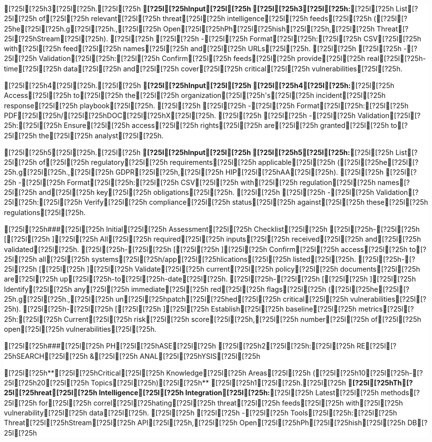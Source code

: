 [?25l[?25h3[?25l[?25h.[?25l[?25h **[?25l[?25hInput[?25l[?25h [?25l[?25h3[?25l[?25h:**[?25l[?25h List[?25l[?25h of[?25l[?25h relevant[?25l[?25h threat[?25l[?25h intelligence[?25l[?25h feeds[?25l[?25h ([?25l[?25he[?25l[?25h.g[?25l[?25h.,[?25l[?25h Open[?25l[?25hPh[?25l[?25hish[?25l[?25h,[?25l[?25h Threat[?25l[?25hStream[?25l[?25h).
[?25l[?25h  [?25l[?25h -[?25l[?25h Format[?25l[?25h:[?25l[?25h CSV[?25l[?25h with[?25l[?25h feed[?25l[?25h names[?25l[?25h and[?25l[?25h URLs[?25l[?25h.
[?25l[?25h  [?25l[?25h -[?25l[?25h Validation[?25l[?25h:[?25l[?25h Confirm[?25l[?25h feeds[?25l[?25h provide[?25l[?25h real[?25l[?25h-time[?25l[?25h data[?25l[?25h and[?25l[?25h cover[?25l[?25h critical[?25l[?25h vulnerabilities[?25l[?25h.

[?25l[?25h4[?25l[?25h.[?25l[?25h **[?25l[?25hInput[?25l[?25h [?25l[?25h4[?25l[?25h:**[?25l[?25h Access[?25l[?25h to[?25l[?25h the[?25l[?25h organization[?25l[?25h's[?25l[?25h incident[?25l[?25h response[?25l[?25h playbook[?25l[?25h.
[?25l[?25h  [?25l[?25h -[?25l[?25h Format[?25l[?25h:[?25l[?25h PDF[?25l[?25h/[?25l[?25hDOC[?25l[?25hX[?25l[?25h.
[?25l[?25h  [?25l[?25h -[?25l[?25h Validation[?25l[?25h:[?25l[?25h Ensure[?25l[?25h access[?25l[?25h rights[?25l[?25h are[?25l[?25h granted[?25l[?25h to[?25l[?25h the[?25l[?25h analyst[?25l[?25h.

[?25l[?25h5[?25l[?25h.[?25l[?25h **[?25l[?25hInput[?25l[?25h [?25l[?25h5[?25l[?25h:**[?25l[?25h List[?25l[?25h of[?25l[?25h regulatory[?25l[?25h requirements[?25l[?25h applicable[?25l[?25h ([?25l[?25he[?25l[?25h.g[?25l[?25h.,[?25l[?25h GDPR[?25l[?25h,[?25l[?25h HIP[?25l[?25hAA[?25l[?25h).
[?25l[?25h  [?25l[?25h -[?25l[?25h Format[?25l[?25h:[?25l[?25h CSV[?25l[?25h with[?25l[?25h regulation[?25l[?25h names[?25l[?25h and[?25l[?25h key[?25l[?25h obligations[?25l[?25h.
[?25l[?25h  [?25l[?25h -[?25l[?25h Validation[?25l[?25h:[?25l[?25h Verify[?25l[?25h compliance[?25l[?25h status[?25l[?25h against[?25l[?25h these[?25l[?25h regulations[?25l[?25h.

[?25l[?25h###[?25l[?25h Initial[?25l[?25h Assessment[?25l[?25h Checklist[?25l[?25h
[?25l[?25h-[?25l[?25h [[?25l[?25h ][?25l[?25h All[?25l[?25h required[?25l[?25h inputs[?25l[?25h received[?25l[?25h and[?25l[?25h validated[?25l[?25h.
[?25l[?25h-[?25l[?25h [[?25l[?25h ][?25l[?25h Confirm[?25l[?25h access[?25l[?25h to[?25l[?25h all[?25l[?25h systems[?25l[?25h/app[?25l[?25hlications[?25l[?25h listed[?25l[?25h.
[?25l[?25h-[?25l[?25h [[?25l[?25h ][?25l[?25h Validate[?25l[?25h current[?25l[?25h policy[?25l[?25h documents[?25l[?25h are[?25l[?25h up[?25l[?25h-to[?25l[?25h-date[?25l[?25h.
[?25l[?25h-[?25l[?25h [[?25l[?25h ][?25l[?25h Identify[?25l[?25h any[?25l[?25h immediate[?25l[?25h red[?25l[?25h flags[?25l[?25h ([?25l[?25he[?25l[?25h.g[?25l[?25h.,[?25l[?25h un[?25l[?25hpatch[?25l[?25hed[?25l[?25h critical[?25l[?25h vulnerabilities[?25l[?25h).
[?25l[?25h-[?25l[?25h [[?25l[?25h ][?25l[?25h Establish[?25l[?25h baseline[?25l[?25h metrics[?25l[?25h:[?25l[?25h Current[?25l[?25h risk[?25l[?25h score[?25l[?25h,[?25l[?25h number[?25l[?25h of[?25l[?25h open[?25l[?25h vulnerabilities[?25l[?25h.

[?25l[?25h###[?25l[?25h PH[?25l[?25hASE[?25l[?25h [?25l[?25h2[?25l[?25h:[?25l[?25h RE[?25l[?25hSEARCH[?25l[?25h &[?25l[?25h ANAL[?25l[?25hYSIS[?25l[?25h

[?25l[?25h**[?25l[?25hCritical[?25l[?25h Knowledge[?25l[?25h Areas[?25l[?25h ([?25l[?25h10[?25l[?25h-[?25l[?25h20[?25l[?25h Topics[?25l[?25h)[?25l[?25h**
[?25l[?25h1[?25l[?25h.[?25l[?25h **[?25l[?25hTh[?25l[?25hreat[?25l[?25h Intelligence[?25l[?25h Integration[?25l[?25h:**[?25l[?25h Latest[?25l[?25h methods[?25l[?25h for[?25l[?25h correl[?25l[?25hating[?25l[?25h threat[?25l[?25h feeds[?25l[?25h with[?25l[?25h vulnerability[?25l[?25h data[?25l[?25h.
[?25l[?25h  [?25l[?25h -[?25l[?25h Tools[?25l[?25h:[?25l[?25h Threat[?25l[?25hStream[?25l[?25h API[?25l[?25h,[?25l[?25h Open[?25l[?25hPh[?25l[?25hish[?25l[?25h DB[?25l[?25h
